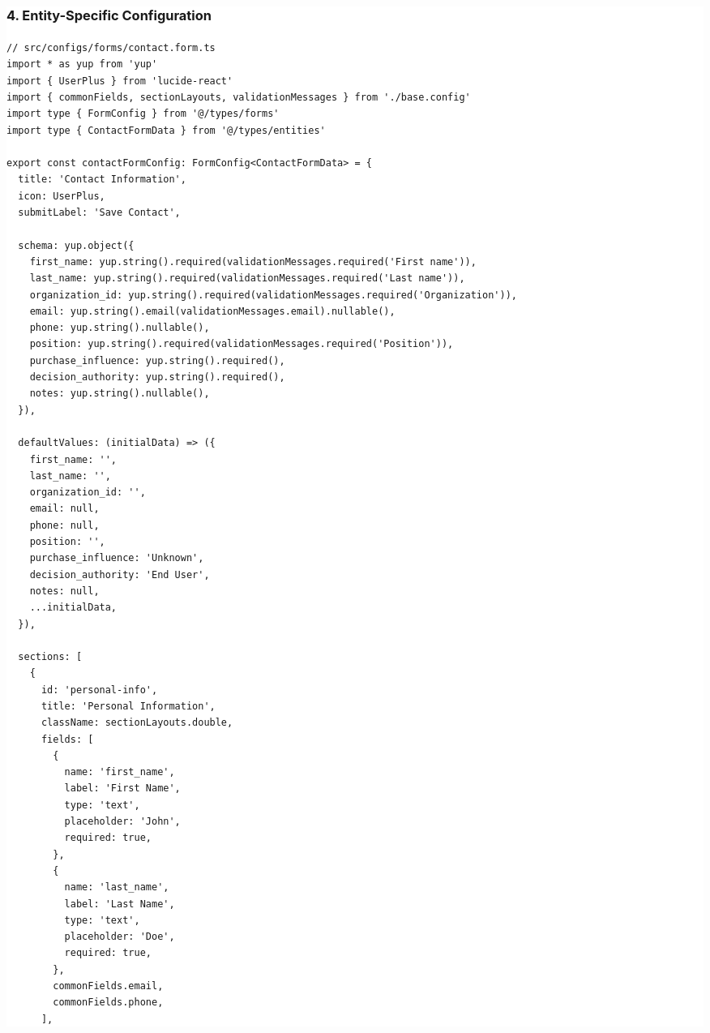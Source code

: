 ### **4. Entity-Specific Configuration**

```tsx
// src/configs/forms/contact.form.ts
import * as yup from 'yup'
import { UserPlus } from 'lucide-react'
import { commonFields, sectionLayouts, validationMessages } from './base.config'
import type { FormConfig } from '@/types/forms'
import type { ContactFormData } from '@/types/entities'

export const contactFormConfig: FormConfig<ContactFormData> = {
  title: 'Contact Information',
  icon: UserPlus,
  submitLabel: 'Save Contact',
  
  schema: yup.object({
    first_name: yup.string().required(validationMessages.required('First name')),
    last_name: yup.string().required(validationMessages.required('Last name')),
    organization_id: yup.string().required(validationMessages.required('Organization')),
    email: yup.string().email(validationMessages.email).nullable(),
    phone: yup.string().nullable(),
    position: yup.string().required(validationMessages.required('Position')),
    purchase_influence: yup.string().required(),
    decision_authority: yup.string().required(),
    notes: yup.string().nullable(),
  }),

  defaultValues: (initialData) => ({
    first_name: '',
    last_name: '',
    organization_id: '',
    email: null,
    phone: null,
    position: '',
    purchase_influence: 'Unknown',
    decision_authority: 'End User',
    notes: null,
    ...initialData,
  }),

  sections: [
    {
      id: 'personal-info',
      title: 'Personal Information',
      className: sectionLayouts.double,
      fields: [
        {
          name: 'first_name',
          label: 'First Name',
          type: 'text',
          placeholder: 'John',
          required: true,
        },
        {
          name: 'last_name',
          label: 'Last Name',
          type: 'text',
          placeholder: 'Doe',
          required: true,
        },
        commonFields.email,
        commonFields.phone,
      ],
```